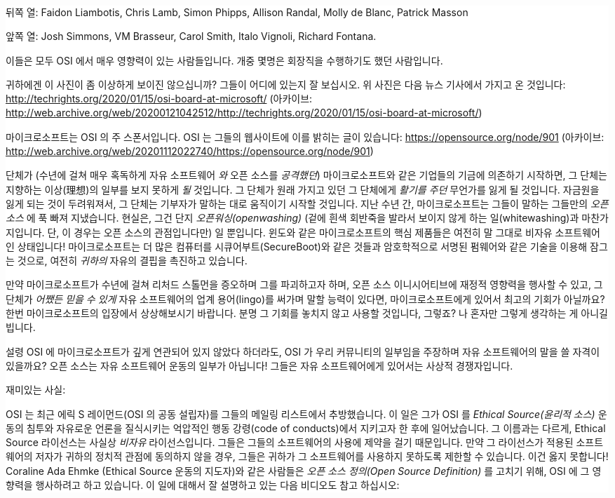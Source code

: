뒤쪽 열: Faidon Liambotis, Chris Lamb, Simon Phipps, Allison Randal,
Molly de Blanc, Patrick Masson

앞쪽 열: Josh Simmons, VM Brasseur, Carol Smith, Italo Vignoli,
Richard Fontana.

이들은 모두 OSI 에서 매우 영향력이 있는 사람들입니다.  개중 몇명은
회장직을 수행하기도 했던 사람입니다.

귀하에겐 이 사진이 좀 이상하게 보이진 않으십니까?  그들이 어디에
있는지 잘 보십시오.  위 사진은 다음 뉴스 기사에서 가지고 온 것입니다:
<http://techrights.org/2020/01/15/osi-board-at-microsoft/> (아카이브:
<http://web.archive.org/web/20200121042512/http://techrights.org/2020/01/15/osi-board-at-microsoft/>)

마이크로소프트는 OSI 의 주 스폰서입니다.  OSI 는 그들의 웹사이트에
이를 밝히는 글이 있습니다: <https://opensource.org/node/901> (아카이브:
<http://web.archive.org/web/20201112022740/https://opensource.org/node/901>)

단체가 (수년에 걸쳐 매우 혹독하게 자유 소프트웨어 *와* 오픈 소스를
*공격했던*) 마이크로소프트와 같은 기업들의 기금에 의존하기 시작하면,
그 단체는 지향하는 이상(理想)의 일부를 보지 못하게 *될* 것입니다.  그
단체가 원래 가지고 있던 그 단체에게 *활기를 주던* 무언가를 잃게 될
것입니다.  자금원을 잃게 되는 것이 두려워져서, 그 단체는 기부자가
말하는 대로 움직이기 시작할 것입니다.  지난 수년 간, 마이크로소프트는
그들이 말하는 그들만의 *오픈 소스* 에 푹 빠져 지냈습니다.  현실은,
그건 단지 *오픈워싱(openwashing)* (겉에 흰색 회반죽을 발라서 보이지
않게 하는 일(whitewashing)과 마찬가지입니다.  단, 이 경우는 오픈
소스의 관점입니다만) 일 뿐입니다.  윈도와 같은 마이크로소프트의 핵심
제품들은 여전히 말 그대로 비자유 소프트웨어인 상태입니다!
마이크로소프트는 더 많은 컴퓨터를 시큐어부트(SecureBoot)와 같은 것들과
암호학적으로 서명된 펌웨어와 같은 기술을 이용해 잠그는 것으로, 여전히
*귀하의* 자유의 결핍을 촉진하고 있습니다.

만약 마이크로소프트가 수년에 걸쳐 리처드 스톨먼을 증오하며 그를
파괴하고자 하며, 오픈 소스 이니시어티브에 재정적 영향력을 행사할 수
있고, 그 단체가 *어쨌든 믿을 수 있게* 자유 소프트웨어의 업계
용어(lingo)를 써가며 말할 능력이 있다면, 마이크로소프트에게 있어서
최고의 기회가 아닐까요?  한번 마이크로소프트의 입장에서 상상해보시기
바랍니다.  분명 그 기회를 놓치지 않고 사용할 것입니다, 그렇죠?  나
혼자만 그렇게 생각하는 게 아니길 빕니다.

설령 OSI 에 마이크로소프트가 깊게 연관되어 있지 않았다 하더라도, OSI
가 우리 커뮤니티의 일부임을 주장하며 자유 소프트웨어의 말을 쓸 자격이
있을까요?  오픈 소스는 자유 소프트웨어 운동의 일부가 아닙니다!  그들은
자유 소프트웨어에게 있어서는 사상적 경쟁자입니다.

재미있는 사실:

OSI 는 최근 에릭 S 레이먼드(OSI 의 공동 설립자)를 그들의 메일링
리스트에서 추방했습니다.  이 일은 그가 OSI 를 *Ethical Source(윤리적
소스)* 운동의 침투와 자유로운 언론을 질식시키는 억압적인 행동
강령(code of conducts)에서 지키고자 한 후에 일어났습니다.  그 이름과는
다르게, Ethical Source 라이선스는 사실상 *비자유* 라이선스입니다.
그들은 그들의 소프트웨어의 사용에 제약을 걸기 때문입니다.  만약 그
라이선스가 적용된 소프트웨어의 저자가 귀하의 정치적 관점에 동의하지
않을 경우, 그들은 귀하가 그 소프트웨어를 사용하지 못하도록 제한할 수
있습니다.  이건 옳지 못합니다!  Coraline Ada Ehmke (Ethical Source
운동의 지도자)와 같은 사람들은 *오픈 소스 정의(Open Source
Definition)* 를 고치기 위해, OSI 에 그 영향력을 행사하려고 하고
있습니다.  이 일에 대해서 잘 설명하고 있는 다음 비디오도 참고
하십시오:
